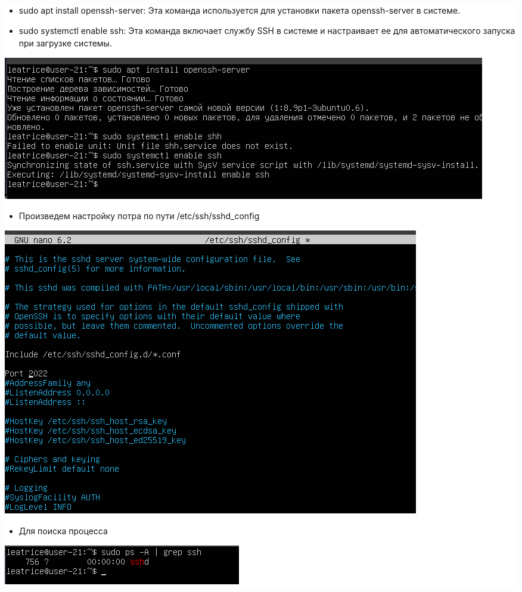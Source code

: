 * sudo apt install openssh-server: Эта команда используется для установки пакета openssh-server в системе.

* sudo systemctl enable ssh: Эта команда включает службу SSH в системе и настраивает ее для автоматического запуска при загрузке системы.

![](screens/screen38.png)

* Произведем настройку потра по пути /etc/ssh/sshd_config

![](screens/screen39.png)

* Для поиска процесса

![](screens/screen40.png)
